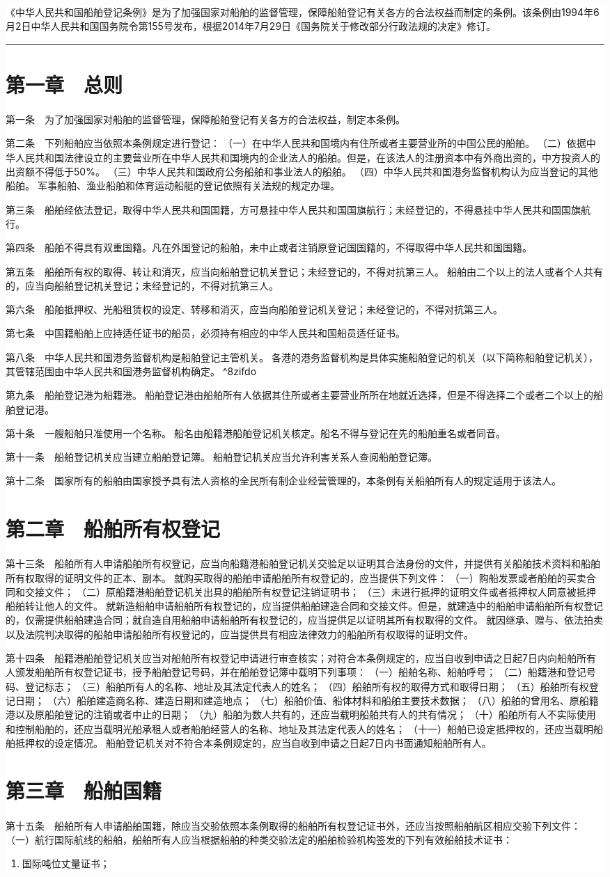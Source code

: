 《中华人民共和国船舶登记条例》是为了加强国家对船舶的监督管理，保障船舶登记有关各方的合法权益而制定的条例。该条例由1994年6月2日中华人民共和国国务院令第155号发布，根据2014年7月29日《国务院关于修改部分行政法规的决定》修订。
___
# 第一章　总则
第一条　为了加强国家对船舶的监督管理，保障船舶登记有关各方的合法权益，制定本条例。

第二条　下列船舶应当依照本条例规定进行登记：
（一）在中华人民共和国境内有住所或者主要营业所的中国公民的船舶。
（二）依据中华人民共和国法律设立的主要营业所在中华人民共和国境内的企业法人的船舶。但是，在该法人的注册资本中有外商出资的，中方投资人的出资额不得低于50%。
（三）中华人民共和国政府公务船舶和事业法人的船舶。
（四）中华人民共和国港务监督机构认为应当登记的其他船舶。
军事船舶、渔业船舶和体育运动船艇的登记依照有关法规的规定办理。

第三条　船舶经依法登记，取得中华人民共和国国籍，方可悬挂中华人民共和国国旗航行；未经登记的，不得悬挂中华人民共和国国旗航行。

第四条　船舶不得具有双重国籍。凡在外国登记的船舶，未中止或者注销原登记国国籍的，不得取得中华人民共和国国籍。

第五条　船舶所有权的取得、转让和消灭，应当向船舶登记机关登记；未经登记的，不得对抗第三人。
船舶由二个以上的法人或者个人共有的，应当向船舶登记机关登记；未经登记的，不得对抗第三人。

第六条　船舶抵押权、光船租赁权的设定、转移和消灭，应当向船舶登记机关登记；未经登记的，不得对抗第三人。

第七条　中国籍船舶上应持适任证书的船员，必须持有相应的中华人民共和国船员适任证书。

第八条　中华人民共和国港务监督机构是船舶登记主管机关。
各港的港务监督机构是具体实施船舶登记的机关（以下简称船舶登记机关），其管辖范围由中华人民共和国港务监督机构确定。 ^8zifdo

第九条　船舶登记港为船籍港。
船舶登记港由船舶所有人依据其住所或者主要营业所所在地就近选择，但是不得选择二个或者二个以上的船舶登记港。

第十条　一艘船舶只准使用一个名称。
船名由船籍港船舶登记机关核定。船名不得与登记在先的船舶重名或者同音。

第十一条　船舶登记机关应当建立船舶登记簿。
船舶登记机关应当允许利害关系人查阅船舶登记簿。

第十二条　国家所有的船舶由国家授予具有法人资格的全民所有制企业经营管理的，本条例有关船舶所有人的规定适用于该法人。
# 第二章　船舶所有权登记
第十三条　船舶所有人申请船舶所有权登记，应当向船籍港船舶登记机关交验足以证明其合法身份的文件，并提供有关船舶技术资料和船舶所有权取得的证明文件的正本、副本。
就购买取得的船舶申请船舶所有权登记的，应当提供下列文件：
（一）购船发票或者船舶的买卖合同和交接文件；
（二）原船籍港船舶登记机关出具的船舶所有权登记注销证明书；
（三）未进行抵押的证明文件或者抵押权人同意被抵押船舶转让他人的文件。
就新造船舶申请船舶所有权登记的，应当提供船舶建造合同和交接文件。但是，就建造中的船舶申请船舶所有权登记的，仅需提供船舶建造合同；就自造自用船舶申请船舶所有权登记的，应当提供足以证明其所有权取得的文件。
就因继承、赠与、依法拍卖以及法院判决取得的船舶申请船舶所有权登记的，应当提供具有相应法律效力的船舶所有权取得的证明文件。

第十四条　船籍港船舶登记机关应当对船舶所有权登记申请进行审查核实；对符合本条例规定的，应当自收到申请之日起7日内向船舶所有人颁发船舶所有权登记证书，授予船舶登记号码，并在船舶登记簿中载明下列事项：
（一）船舶名称、船舶呼号；
（二）船籍港和登记号码、登记标志；
（三）船舶所有人的名称、地址及其法定代表人的姓名；
（四）船舶所有权的取得方式和取得日期；
（五）船舶所有权登记日期；
（六）船舶建造商名称、建造日期和建造地点；
（七）船舶价值、船体材料和船舶主要技术数据；
（八）船舶的曾用名、原船籍港以及原船舶登记的注销或者中止的日期；
（九）船舶为数人共有的，还应当载明船舶共有人的共有情况；
（十）船舶所有人不实际使用和控制船舶的，还应当载明光船承租人或者船舶经营人的名称、地址及其法定代表人的姓名；
（十一）船舶已设定抵押权的，还应当载明船舶抵押权的设定情况。
船舶登记机关对不符合本条例规定的，应当自收到申请之日起7日内书面通知船舶所有人。
# 第三章　船舶国籍
第十五条　船舶所有人申请船舶国籍，除应当交验依照本条例取得的船舶所有权登记证书外，还应当按照船舶航区相应交验下列文件：
（一）航行国际航线的船舶，船舶所有人应当根据船舶的种类交验法定的船舶检验机构签发的下列有效船舶技术证书：
1. 国际吨位丈量证书；